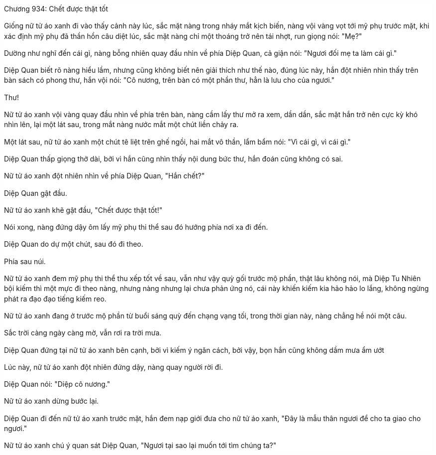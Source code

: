 




Chương 934: Chết được thật tốt


Giống nữ tử áo xanh đi vào thấy cảnh này lúc, sắc mặt nàng trong nháy mắt kịch biến, nàng vội vàng vọt tới mỹ phụ trước mặt, khi xác định mỹ phụ đã thần hồn câu diệt lúc, sắc mặt nàng chỉ một thoáng trở nên tái nhợt, run giọng nói: "Mẹ?"

Dường như nghĩ đến cái gì, nàng bỗng nhiên quay đầu nhìn về phía Diệp Quan, cả giận nói: "Ngươi đối mẹ ta làm cái gì."

Diệp Quan biết rõ nàng hiểu lầm, nhưng cũng không biết nên giải thích như thế nào, đúng lúc này, hắn đột nhiên nhìn thấy trên bàn sách có phong thư, hắn vội nói: "Cô nương, trên bàn có một phần thư, hẳn là lưu cho của ngươi."

Thư!

Nữ tử áo xanh vội vàng quay đầu nhìn về phía trên bàn, nàng cầm lấy thư mở ra xem, dần dần, sắc mặt hắn trở nên cực kỳ khó nhìn lên, lại một lát sau, trong mắt nàng nước mắt một chút liền chảy ra.

Một lát sau, nữ tử áo xanh một chút tê liệt trên ghế ngồi, hai mắt vô thần, lẩm bẩm nói: "Vì cái gì, vì cái gì."

Diệp Quan thấp giọng thở dài, bởi vì hắn cũng nhìn thấy nội dung bức thư, hắn đoán cũng không có sai.

Nữ tử áo xanh đột nhiên nhìn về phía Diệp Quan, "Hắn chết?"

Diệp Quan gật đầu.

Nữ tử áo xanh khẽ gật đầu, "Chết được thật tốt!"

Nói xong, nàng đứng dậy ôm lấy mỹ phụ thi thể sau đó hướng phía nơi xa đi đến.

Diệp Quan do dự một chút, sau đó đi theo.

Phía sau núi.

Nữ tử áo xanh đem mỹ phụ thi thể thu xếp tốt về sau, vẫn như vậy quỳ gối trước mộ phần, thật lâu không nói, mà Diệp Tu Nhiên bội kiếm thì một mực đi theo nàng, nhưng nàng nhưng lại chưa phản ứng nó, cái này khiến kiếm kia hảo hảo lo lắng, không ngừng phát ra đạo đạo tiếng kiếm reo.

Nữ tử áo xanh đang ở trước mộ phần từ buổi sáng quỳ đến chạng vạng tối, trong thời gian này, nàng chẳng hề nói một câu.

Sắc trời càng ngày càng mờ, vẫn rơi ra trời mưa.

Diệp Quan đứng tại nữ tử áo xanh bên cạnh, bởi vì kiếm ý ngăn cách, bởi vậy, bọn hắn cũng không dầm mưa ẩm ướt

Lúc này, nữ tử áo xanh đột nhiên đứng dậy, nàng quay người rời đi.

Diệp Quan nói: "Diệp cô nương."

Nữ tử áo xanh dừng bước lại.

Diệp Quan đi đến nữ tử áo xanh trước mặt, hắn đem nạp giới đưa cho nữ tử áo xanh, "Đây là mẫu thân ngươi để cho ta giao cho ngươi."

Nữ tử áo xanh chú ý quan sát Diệp Quan, "Ngươi tại sao lại muốn tới tìm chúng ta?"
